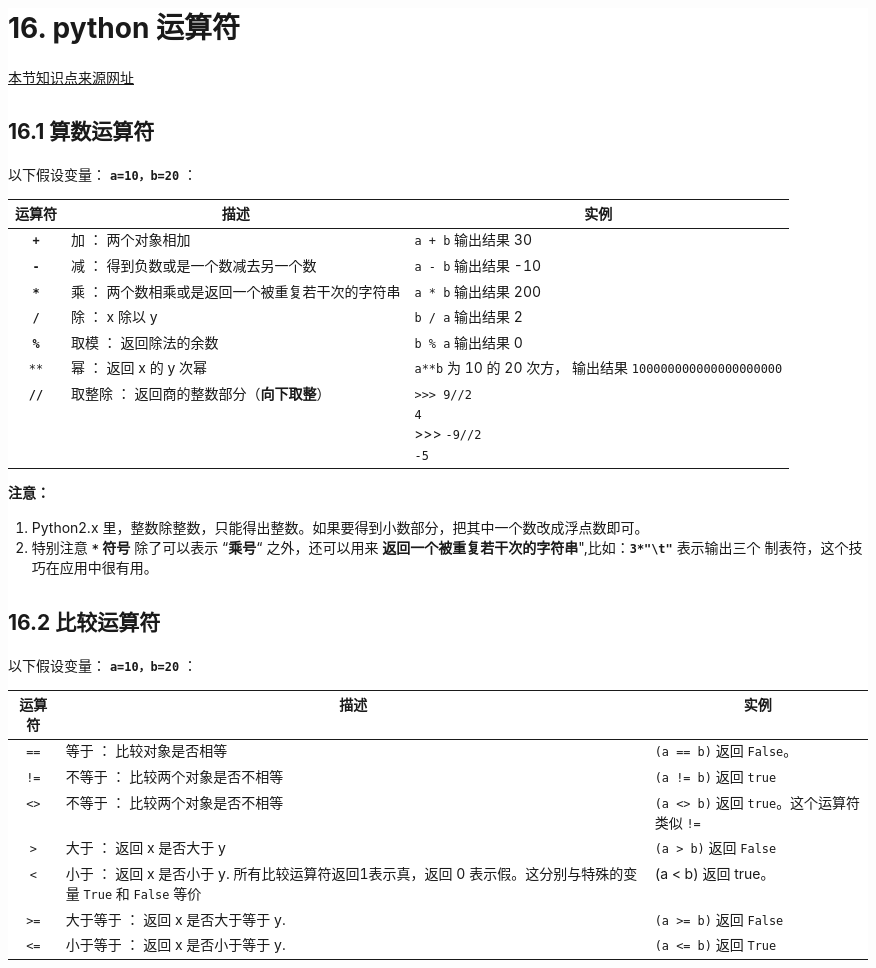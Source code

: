 





# <span id = "operator">16. python 运算符</span>

[本节知识点来源网址](https://www.runoob.com/python/python-operators.html)

## 16.1 算数运算符

以下假设变量： **`a=10，b=20`** ：

|  运算符  | 描述                                             | 实例                                                       |
| :------: | ------------------------------------------------ | ---------------------------------------------------------- |
| **`+`**  | 加 ： 两个对象相加                               | `a + b` 输出结果 30                                        |
| **`-`**  | 减 ： 得到负数或是一个数减去另一个数             | `a - b` 输出结果 -10                                       |
| **`*`**  | 乘 ： 两个数相乘或是返回一个被重复若干次的字符串 | `a * b` 输出结果 200                                       |
| **`/`**  | 除 ： x 除以 y                                   | `b / a` 输出结果 2                                         |
| **`%`**  | 取模 ： 返回除法的余数                           | `b % a` 输出结果 0                                         |
|   `**`   | 幂 ： 返回 x 的 y 次幂                           | `a**b` 为 10 的 20 次方， 输出结果 `100000000000000000000` |
| **`//`** | 取整除 ： 返回商的整数部分（**向下取整**）       | `>>> 9//2`<br> `4` <br>>>> `-9//2`<br>`-5`                 |

**注意：**

1. Python2.x 里，整数除整数，只能得出整数。如果要得到小数部分，把其中一个数改成浮点数即可。
2. 特别注意 **`*` 符号** 除了可以表示 “**乘号**“ 之外，还可以用来 **返回一个被重复若干次的字符串**",比如：**`3*"\t"`** 表示输出三个 制表符，这个技巧在应用中很有用。



## 16.2 比较运算符

以下假设变量： **`a=10，b=20`** ：

| 运算符 | 描述                                                         | 实例                                        |
| :----: | ------------------------------------------------------------ | ------------------------------------------- |
|  `==`  | 等于 ： 比较对象是否相等                                     | `(a == b)` 返回 `False`。                   |
|  `!=`  | 不等于 ： 比较两个对象是否不相等                             | `(a != b)` 返回 `true`                      |
|  `<>`  | 不等于 ：  比较两个对象是否不相等                            | `(a <> b)` 返回 `true`。这个运算符类似 `!=` |
|  `>`   | 大于 ： 返回 x 是否大于 y                                    | `(a > b)` 返回 `False`                      |
|  `<`   | 小于 ： 返回 x 是否小于 y. 所有比较运算符返回1表示真，返回 0 表示假。这分别与特殊的变量 `True` 和 `False` 等价 | (a < b) 返回 true。                         |
|  `>=`  | 大于等于 ： 返回 x 是否大于等于 y.                           | `(a >= b)` 返回 `False`                     |
|  `<=`  | 小于等于 ： 返回 x 是否小于等于 y.                           | `(a <= b)` 返回 `True`                      |
